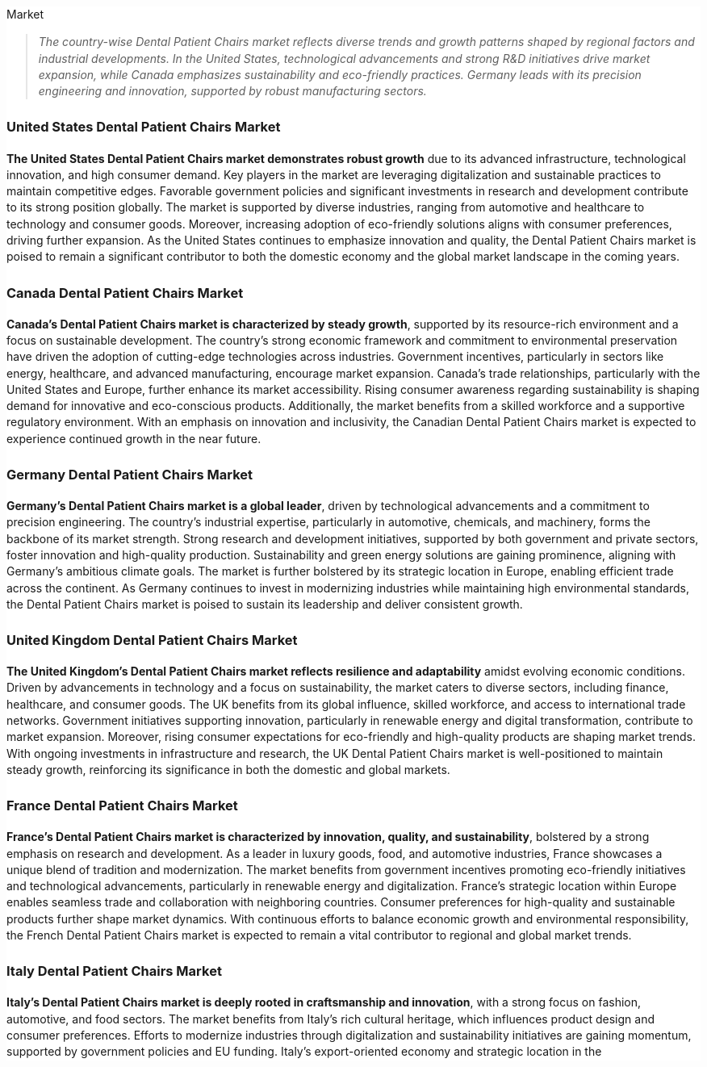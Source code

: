 Market<br /></span></h1><blockquote><p><em><span class="">The country-wise Dental Patient Chairs market reflects diverse trends and growth patterns shaped by regional factors and industrial developments. In the United States, technological advancements and strong R&amp;D initiatives drive market expansion, while Canada emphasizes sustainability and eco-friendly practices. Germany leads with its precision engineering and innovation, supported by robust manufacturing sectors.</span></em></p></blockquote><h3><strong>United States Dental Patient Chairs Market</strong></h3><p><strong>The United States Dental Patient Chairs market demonstrates robust growth</strong> due to its advanced infrastructure, technological innovation, and high consumer demand. Key players in the market are leveraging digitalization and sustainable practices to maintain competitive edges. Favorable government policies and significant investments in research and development contribute to its strong position globally. The market is supported by diverse industries, ranging from automotive and healthcare to technology and consumer goods. Moreover, increasing adoption of eco-friendly solutions aligns with consumer preferences, driving further expansion. As the United States continues to emphasize innovation and quality, the Dental Patient Chairs market is poised to remain a significant contributor to both the domestic economy and the global market landscape in the coming years.</p><h3><strong>Canada Dental Patient Chairs Market</strong></h3><p><strong>Canada&rsquo;s Dental Patient Chairs market is characterized by steady growth</strong>, supported by its resource-rich environment and a focus on sustainable development. The country&rsquo;s strong economic framework and commitment to environmental preservation have driven the adoption of cutting-edge technologies across industries. Government incentives, particularly in sectors like energy, healthcare, and advanced manufacturing, encourage market expansion. Canada&rsquo;s trade relationships, particularly with the United States and Europe, further enhance its market accessibility. Rising consumer awareness regarding sustainability is shaping demand for innovative and eco-conscious products. Additionally, the market benefits from a skilled workforce and a supportive regulatory environment. With an emphasis on innovation and inclusivity, the Canadian Dental Patient Chairs market is expected to experience continued growth in the near future.</p><h3><strong>Germany Dental Patient Chairs Market</strong></h3><p><strong>Germany&rsquo;s Dental Patient Chairs market is a global leader</strong>, driven by technological advancements and a commitment to precision engineering. The country&rsquo;s industrial expertise, particularly in automotive, chemicals, and machinery, forms the backbone of its market strength. Strong research and development initiatives, supported by both government and private sectors, foster innovation and high-quality production. Sustainability and green energy solutions are gaining prominence, aligning with Germany&rsquo;s ambitious climate goals. The market is further bolstered by its strategic location in Europe, enabling efficient trade across the continent. As Germany continues to invest in modernizing industries while maintaining high environmental standards, the Dental Patient Chairs market is poised to sustain its leadership and deliver consistent growth.</p><h3><strong>United Kingdom Dental Patient Chairs Market</strong></h3><p><strong>The United Kingdom&rsquo;s Dental Patient Chairs market reflects resilience and adaptability</strong> amidst evolving economic conditions. Driven by advancements in technology and a focus on sustainability, the market caters to diverse sectors, including finance, healthcare, and consumer goods. The UK benefits from its global influence, skilled workforce, and access to international trade networks. Government initiatives supporting innovation, particularly in renewable energy and digital transformation, contribute to market expansion. Moreover, rising consumer expectations for eco-friendly and high-quality products are shaping market trends. With ongoing investments in infrastructure and research, the UK Dental Patient Chairs market is well-positioned to maintain steady growth, reinforcing its significance in both the domestic and global markets.</p><h3><strong>France Dental Patient Chairs Market</strong></h3><p><strong>France&rsquo;s Dental Patient Chairs market is characterized by innovation, quality, and sustainability</strong>, bolstered by a strong emphasis on research and development. As a leader in luxury goods, food, and automotive industries, France showcases a unique blend of tradition and modernization. The market benefits from government incentives promoting eco-friendly initiatives and technological advancements, particularly in renewable energy and digitalization. France&rsquo;s strategic location within Europe enables seamless trade and collaboration with neighboring countries. Consumer preferences for high-quality and sustainable products further shape market dynamics. With continuous efforts to balance economic growth and environmental responsibility, the French Dental Patient Chairs market is expected to remain a vital contributor to regional and global market trends.</p><h3><strong>Italy Dental Patient Chairs Market</strong></h3><p><strong>Italy&rsquo;s Dental Patient Chairs market is deeply rooted in craftsmanship and innovation</strong>, with a strong focus on fashion, automotive, and food sectors. The market benefits from Italy&rsquo;s rich cultural heritage, which influences product design and consumer preferences. Efforts to modernize industries through digitalization and sustainability initiatives are gaining momentum, supported by government policies and EU funding. Italy&rsquo;s export-oriented economy and strategic location in the